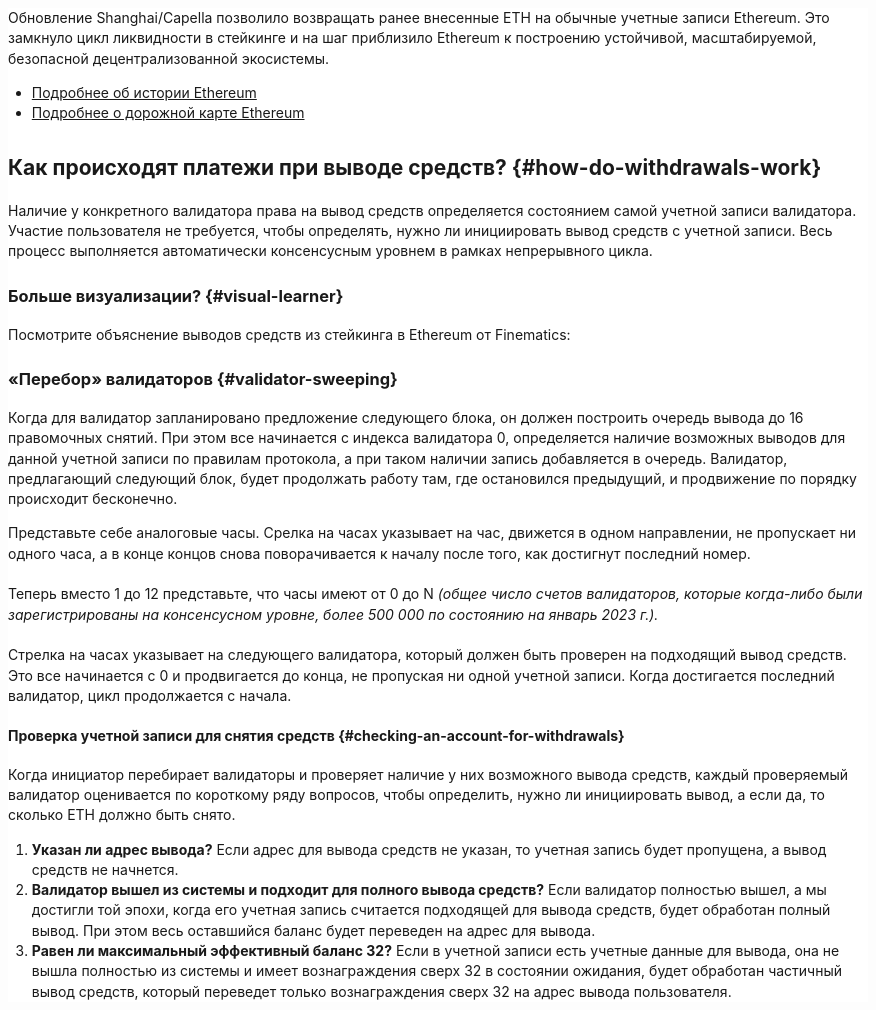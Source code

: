 Обновление Shanghai/Capella позволило возвращать ранее внесенные ETH на обычные учетные записи Ethereum. Это замкнуло цикл ликвидности в стейкинге и на шаг приблизило Ethereum к построению устойчивой, масштабируемой, безопасной децентрализованной экосистемы.

- [Подробнее об истории Ethereum](/history/)
- [Подробнее о дорожной карте Ethereum](/roadmap/)

## Как происходят платежи при выводе средств? {#how-do-withdrawals-work}

Наличие у конкретного валидатора права на вывод средств определяется состоянием самой учетной записи валидатора. Участие пользователя не требуется, чтобы определять, нужно ли инициировать вывод средств с учетной записи. Весь процесс выполняется автоматически консенсусным уровнем в рамках непрерывного цикла.

### Больше визуализации? {#visual-learner}

Посмотрите объяснение выводов средств из стейкинга в Ethereum от Finematics:

<YouTube id="RwwU3P9n3uo" />

### «Перебор» валидаторов {#validator-sweeping}

Когда для валидатор запланировано предложение следующего блока, он должен построить очередь вывода до 16 правомочных снятий. При этом все начинается с индекса валидатора 0, определяется наличие возможных выводов для данной учетной записи по правилам протокола, а при таком наличии запись добавляется в очередь. Валидатор, предлагающий следующий блок, будет продолжать работу там, где остановился предыдущий, и продвижение по порядку происходит бесконечно.

<Alert>
<AlertEmoji text="🕛" />
<AlertContent>
Представьте себе аналоговые часы. Срелка на часах указывает на час, движется в одном направлении, не пропускает ни одного часа, а в конце концов снова поворачивается к началу после того, как достигнут последний номер.<br/><br/>
Теперь вместо 1 до 12 представьте, что часы имеют от 0 до N <em>(общее число счетов валидаторов, которые когда-либо были зарегистрированы на консенсусном уровне, более 500 000 по состоянию на январь 2023 г.). </em><br/><br/>
Стрелка на часах указывает на следующего валидатора, который должен быть проверен на подходящий вывод средств. Это все начинается с 0 и продвигается до конца, не пропуская ни одной учетной записи. Когда достигается последний валидатор, цикл продолжается с начала.
</AlertContent>
</Alert>

#### Проверка учетной записи для снятия средств {#checking-an-account-for-withdrawals}

Когда инициатор перебирает валидаторы и проверяет наличие у них возможного вывода средств, каждый проверяемый валидатор оценивается по короткому ряду вопросов, чтобы определить, нужно ли инициировать вывод, а если да, то сколько ЕТН должно быть снято.

1. **Указан ли адрес вывода?** Если адрес для вывода средств не указан, то учетная запись будет пропущена, а вывод средств не начнется.
2. **Валидатор вышел из системы и подходит для полного вывода средств?** Если валидатор полностью вышел, а мы достигли той эпохи, когда его учетная запись считается подходящей для вывода средств, будет обработан полный вывод. При этом весь оставшийся баланс будет переведен на адрес для вывода.
3. **Равен ли максимальный эффективный баланс 32?** Если в учетной записи есть учетные данные для вывода, она не вышла полностью из системы и имеет вознаграждения сверх 32 в состоянии ожидания, будет обработан частичный вывод средств, который переведет только вознаграждения сверх 32 на адрес вывода пользователя.

